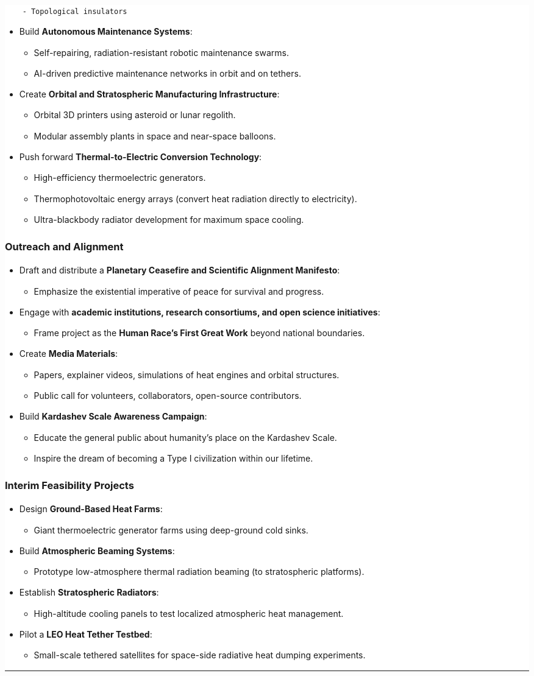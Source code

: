         - Topological insulators
            
-  Build **Autonomous Maintenance Systems**:
    
    - Self-repairing, radiation-resistant robotic maintenance swarms.
        
    - AI-driven predictive maintenance networks in orbit and on tethers.
        
-  Create **Orbital and Stratospheric Manufacturing Infrastructure**:
    
    - Orbital 3D printers using asteroid or lunar regolith.
        
    - Modular assembly plants in space and near-space balloons.
        
-  Push forward **Thermal-to-Electric Conversion Technology**:
    
    - High-efficiency thermoelectric generators.
        
    - Thermophotovoltaic energy arrays (convert heat radiation directly to electricity).
        
    - Ultra-blackbody radiator development for maximum space cooling.
        

### Outreach and Alignment

-  Draft and distribute a **Planetary Ceasefire and Scientific Alignment Manifesto**:
    
    - Emphasize the existential imperative of peace for survival and progress.
        
-  Engage with **academic institutions, research consortiums, and open science initiatives**:
    
    - Frame project as the **Human Race’s First Great Work** beyond national boundaries.
        
-  Create **Media Materials**:
    
    - Papers, explainer videos, simulations of heat engines and orbital structures.
        
    - Public call for volunteers, collaborators, open-source contributors.
        
-  Build **Kardashev Scale Awareness Campaign**:
    
    - Educate the general public about humanity’s place on the Kardashev Scale.
        
    - Inspire the dream of becoming a Type I civilization within our lifetime.
        

### Interim Feasibility Projects

-  Design **Ground-Based Heat Farms**:
    
    - Giant thermoelectric generator farms using deep-ground cold sinks.
        
-  Build **Atmospheric Beaming Systems**:
    
    - Prototype low-atmosphere thermal radiation beaming (to stratospheric platforms).
        
-  Establish **Stratospheric Radiators**:
    
    - High-altitude cooling panels to test localized atmospheric heat management.
        
-  Pilot a **LEO Heat Tether Testbed**:
    
    - Small-scale tethered satellites for space-side radiative heat dumping experiments.
        

---